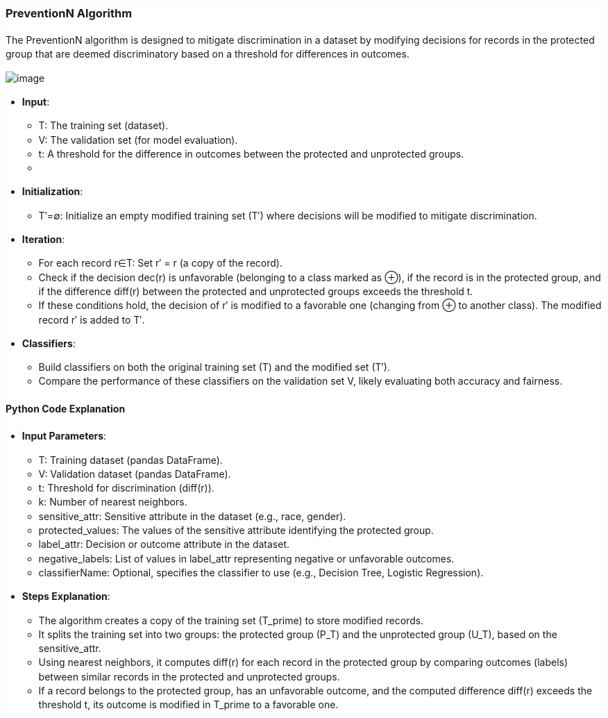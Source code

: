 

### PreventionN Algorithm

The PreventionN algorithm is designed to mitigate discrimination in a dataset by modifying decisions for records in the protected group that are deemed discriminatory based on a threshold for differences in outcomes.

![image](https://github.com/user-attachments/assets/9d72b596-0fcd-403b-af9e-13ba6e5673d5)


* **Input**:
  * T: The training set (dataset).
  * V: The validation set (for model evaluation).
  * t: A threshold for the difference in outcomes between the protected and unprotected groups.
  * 
* **Initialization**:
  * T′=∅: Initialize an empty modified training set (T′) where decisions will be modified to mitigate discrimination.

* **Iteration**:
  * For each record r∈T: Set r′ = r (a copy of the record).
  * Check if the decision dec(r) is unfavorable (belonging to a class marked as ⊕), if the record is in the protected group, and if the difference diff(r) between the protected and unprotected groups exceeds the threshold t.
  * If these conditions hold, the decision of r′ is modified to a favorable one (changing from ⊕ to another class). The modified record r′ is added to T′.
* **Classifiers**:
  * Build classifiers on both the original training set (T) and the modified set (T′).
  * Compare the performance of these classifiers on the validation set V, likely evaluating both accuracy and fairness.

#### Python Code Explanation

* **Input Parameters**:

  * T: Training dataset (pandas DataFrame).
  * V: Validation dataset (pandas DataFrame).
  * t: Threshold for discrimination (diff(r)).
  * k: Number of nearest neighbors.
  * sensitive_attr: Sensitive attribute in the dataset (e.g., race, gender).
  * protected_values: The values of the sensitive attribute identifying the protected group.
  * label_attr: Decision or outcome attribute in the dataset.
  * negative_labels: List of values in label_attr representing negative or unfavorable outcomes.
  * classifierName: Optional, specifies the classifier to use (e.g., Decision Tree, Logistic Regression).

* **Steps Explanation**:

  * The algorithm creates a copy of the training set (T_prime) to store modified records.
  * It splits the training set into two groups: the protected group (P_T) and the unprotected group (U_T), based on the sensitive_attr.
  * Using nearest neighbors, it computes diff(r) for each record in the protected group by comparing outcomes (labels) between similar records in the protected and unprotected groups.
  * If a record belongs to the protected group, has an unfavorable outcome, and the computed difference diff(r) exceeds the threshold t, its outcome is modified in T_prime to a favorable one.
    